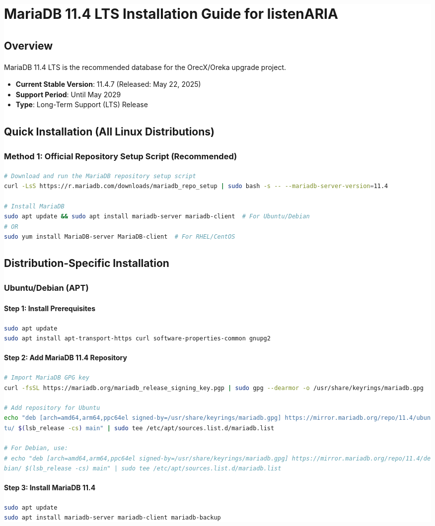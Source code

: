 # MariaDB 11.4 LTS Installation Guide for listenARIA

## Overview
MariaDB 11.4 LTS is the recommended database for the OrecX/Oreka upgrade project.
- **Current Stable Version**: 11.4.7 (Released: May 22, 2025)
- **Support Period**: Until May 2029
- **Type**: Long-Term Support (LTS) Release

## Quick Installation (All Linux Distributions)

### Method 1: Official Repository Setup Script (Recommended)
```bash
# Download and run the MariaDB repository setup script
curl -LsS https://r.mariadb.com/downloads/mariadb_repo_setup | sudo bash -s -- --mariadb-server-version=11.4

# Install MariaDB
sudo apt update && sudo apt install mariadb-server mariadb-client  # For Ubuntu/Debian
# OR
sudo yum install MariaDB-server MariaDB-client  # For RHEL/CentOS
```

## Distribution-Specific Installation

### Ubuntu/Debian (APT)

#### Step 1: Install Prerequisites
```bash
sudo apt update
sudo apt install apt-transport-https curl software-properties-common gnupg2
```

#### Step 2: Add MariaDB 11.4 Repository
```bash
# Import MariaDB GPG key
curl -fsSL https://mariadb.org/mariadb_release_signing_key.pgp | sudo gpg --dearmor -o /usr/share/keyrings/mariadb.gpg

# Add repository for Ubuntu
echo "deb [arch=amd64,arm64,ppc64el signed-by=/usr/share/keyrings/mariadb.gpg] https://mirror.mariadb.org/repo/11.4/ubuntu/ $(lsb_release -cs) main" | sudo tee /etc/apt/sources.list.d/mariadb.list

# For Debian, use:
# echo "deb [arch=amd64,arm64,ppc64el signed-by=/usr/share/keyrings/mariadb.gpg] https://mirror.mariadb.org/repo/11.4/debian/ $(lsb_release -cs) main" | sudo tee /etc/apt/sources.list.d/mariadb.list
```

#### Step 3: Install MariaDB 11.4
```bash
sudo apt update
sudo apt install mariadb-server mariadb-client mariadb-backup
```
